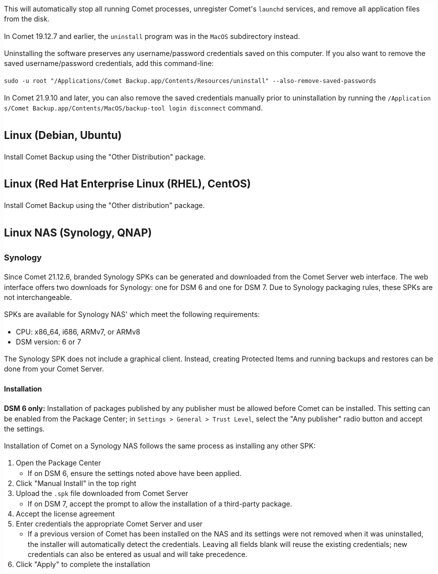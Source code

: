 This will automatically stop all running Comet processes, unregister Comet's `launchd` services, and remove all application files from the disk.

In Comet 19.12.7 and earlier, the `uninstall` program was in the `MacOS` subdirectory instead.

Uninstalling the software preserves any username/password credentials saved on this computer. If you also want to remove the saved username/password credentials, add this command-line:

`sudo -u root "/Applications/Comet Backup.app/Contents/Resources/uninstall" --also-remove-saved-passwords`

In Comet 21.9.10 and later, you can also remove the saved credentials manually prior to uninstallation by running the `/Applications/Comet Backup.app/Contents/MacOS/backup-tool login disconnect` command.

## Linux (Debian, Ubuntu)

Install Comet Backup using the "Other Distribution" package.

## Linux (Red Hat Enterprise Linux (RHEL), CentOS)

Install Comet Backup using the "Other distribution" package.

## Linux NAS (Synology, QNAP)

### Synology

Since Comet 21.12.6, branded Synology SPKs can be generated and downloaded from the Comet Server web interface. The web interface offers two downloads for Synology: one for DSM 6 and one for DSM 7. Due to Synology packaging rules, these SPKs are not interchangeable.

SPKs are available for Synology NAS' which meet the following requirements:

- CPU: x86_64, i686, ARMv7, or ARMv8
- DSM version: 6 or 7

The Synology SPK does not include a graphical client. Instead, creating Protected Items and running backups and restores can be done from your Comet Server.

#### Installation

**DSM 6 only:** Installation of packages published by any publisher must be allowed before Comet can be installed. This setting can be enabled from the Package Center; in `Settings > General > Trust Level`, select the "Any publisher" radio button and accept the settings.

Installation of Comet on a Synology NAS follows the same process as installing any other SPK:

1.  Open the Package Center
    - If on DSM 6, ensure the settings noted above have been applied.
2.  Click "Manual Install" in the top right
3.  Upload the `.spk` file downloaded from Comet Server
    - If on DSM 7, accept the prompt to allow the installation of a third-party package.
4.  Accept the license agreement
5.  Enter credentials the appropriate Comet Server and user
    - If a previous version of Comet has been installed on the NAS and its settings were not removed when it was uninstalled, the installer will automatically detect the credentials. Leaving all fields blank will reuse the existing credentials; new credentials can also be entered as usual and will take precedence.
6.  Click "Apply" to complete the installation
